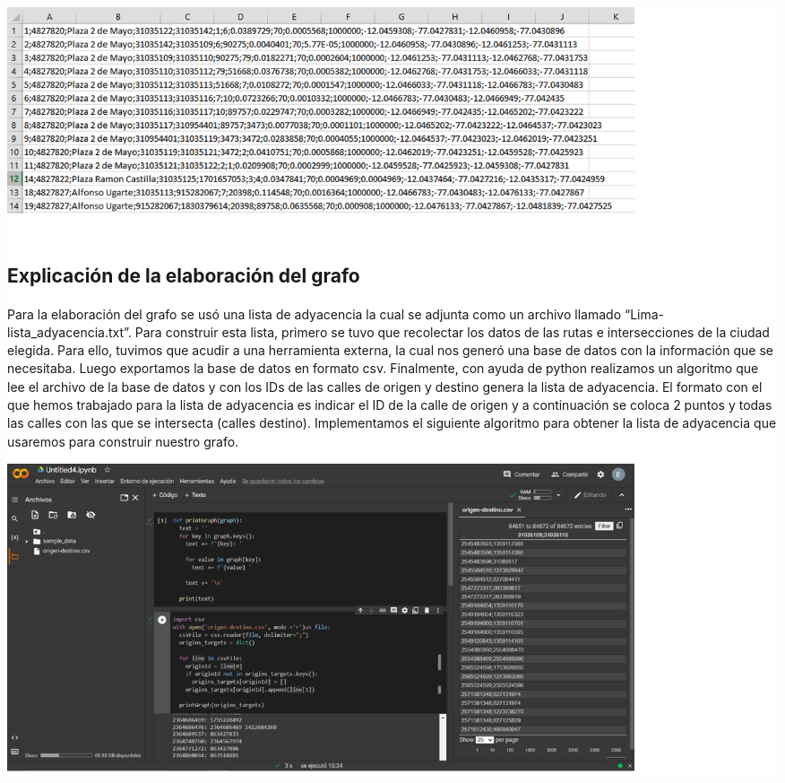 <img src="./images/datos-intersecciones.PNG" width="700px">
<br /><br />

## **Explicación de la elaboración del grafo**<a id="desc-grafo"></a>
Para la elaboración del grafo se usó una lista de adyacencia la cual se adjunta como un archivo llamado “Lima-lista_adyacencia.txt”. Para construir esta lista, primero se tuvo que recolectar los datos de las rutas e intersecciones de la ciudad elegida. Para ello, tuvimos que acudir a una herramienta externa, la cual nos generó una base de datos con la información que se necesitaba. Luego exportamos la base de datos en formato csv. Finalmente, con ayuda de python realizamos un algoritmo que lee el archivo de la base de datos y con los IDs de las calles de origen y destino genera la lista de adyacencia. El formato con el que hemos trabajado para la lista de adyacencia es indicar el ID de la calle de origen y a continuación se coloca 2 puntos y todas las calles con las que se intersecta (calles destino). 
Implementamos el siguiente algoritmo para obtener la lista de adyacencia que usaremos para construir nuestro grafo.
<br />

<img src="./images/elaboracion-grafo.PNG" width="700px">
